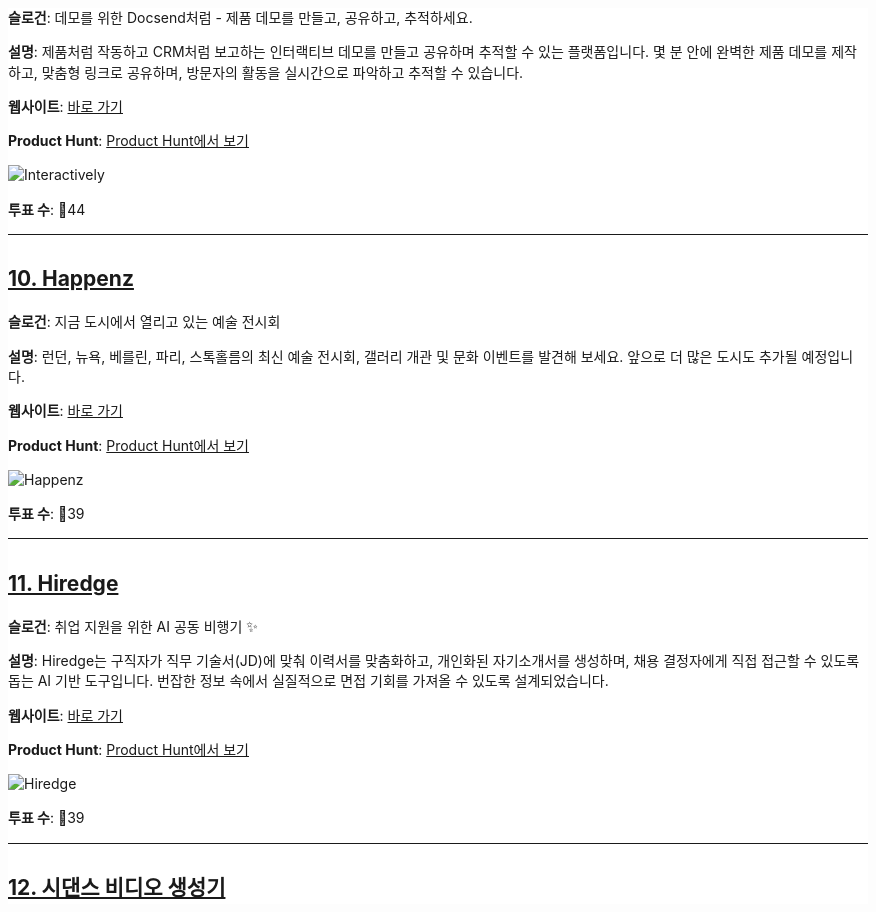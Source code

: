 **슬로건**: 데모를 위한 Docsend처럼 - 제품 데모를 만들고, 공유하고, 추적하세요.

**설명**: 제품처럼 작동하고 CRM처럼 보고하는 인터랙티브 데모를 만들고 공유하며 추적할 수 있는 플랫폼입니다. 몇 분 안에 완벽한 제품 데모를 제작하고, 맞춤형 링크로 공유하며, 방문자의 활동을 실시간으로 파악하고 추적할 수 있습니다.

**웹사이트**: [바로 가기](https://www.producthunt.com/r/IFEZM2WRWGBAT4?utm_campaign=producthunt-api&utm_medium=api-v2&utm_source=Application%3A+genexis+%28ID%3A+133272%29)

**Product Hunt**: [Product Hunt에서 보기](https://www.producthunt.com/posts/interactively?utm_campaign=producthunt-api&utm_medium=api-v2&utm_source=Application%3A+genexis+%28ID%3A+133272%29)

![Interactively]()

**투표 수**: 🔺44

---
## [10. Happenz](https://www.producthunt.com/posts/happenz?utm_campaign=producthunt-api&utm_medium=api-v2&utm_source=Application%3A+genexis+%28ID%3A+133272%29)

**슬로건**: 지금 도시에서 열리고 있는 예술 전시회

**설명**: 런던, 뉴욕, 베를린, 파리, 스톡홀름의 최신 예술 전시회, 갤러리 개관 및 문화 이벤트를 발견해 보세요. 앞으로 더 많은 도시도 추가될 예정입니다.

**웹사이트**: [바로 가기](https://www.producthunt.com/r/D4T65DTI4UEEC2?utm_campaign=producthunt-api&utm_medium=api-v2&utm_source=Application%3A+genexis+%28ID%3A+133272%29)

**Product Hunt**: [Product Hunt에서 보기](https://www.producthunt.com/posts/happenz?utm_campaign=producthunt-api&utm_medium=api-v2&utm_source=Application%3A+genexis+%28ID%3A+133272%29)


![Happenz]()


**투표 수**: 🔺39

---
## [11. Hiredge](https://www.producthunt.com/posts/hiredge?utm_campaign=producthunt-api&utm_medium=api-v2&utm_source=Application%3A+genexis+%28ID%3A+133272%29)

**슬로건**: 취업 지원을 위한 AI 공동 비행기 ✨

**설명**: Hiredge는 구직자가 직무 기술서(JD)에 맞춰 이력서를 맞춤화하고, 개인화된 자기소개서를 생성하며, 채용 결정자에게 직접 접근할 수 있도록 돕는 AI 기반 도구입니다. 번잡한 정보 속에서 실질적으로 면접 기회를 가져올 수 있도록 설계되었습니다.

**웹사이트**: [바로 가기](https://www.producthunt.com/r/FV3SZUONA2HKTX?utm_campaign=producthunt-api&utm_medium=api-v2&utm_source=Application%3A+genexis+%28ID%3A+133272%29)

**Product Hunt**: [Product Hunt에서 보기](https://www.producthunt.com/posts/hiredge?utm_campaign=producthunt-api&utm_medium=api-v2&utm_source=Application%3A+genexis+%28ID%3A+133272%29)

![Hiredge]()

**투표 수**: 🔺39

---
## [12. 시댄스 비디오 생성기](https://www.producthunt.com/posts/seedance-video-generator-2?utm_campaign=producthunt-api&utm_medium=api-v2&utm_source=Application%3A+genexis+%28ID%3A+133272%29)
